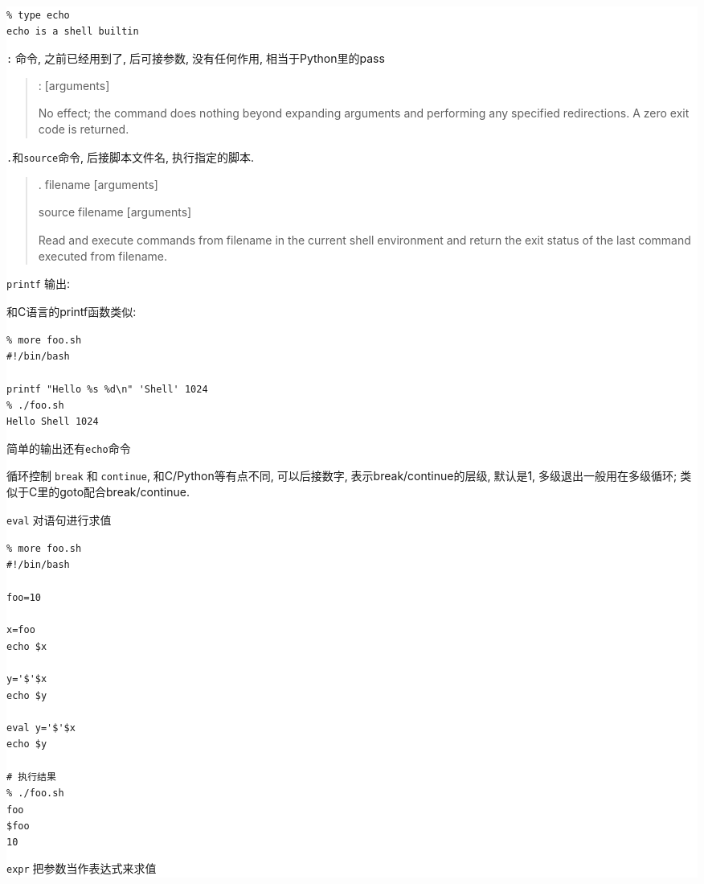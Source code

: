 	% type echo
	echo is a shell builtin

`:` 命令, 之前已经用到了, 后可接参数, 没有任何作用, 相当于Python里的pass

> : [arguments]
> 
>    No effect; the command does nothing beyond expanding arguments and performing any specified redirections.  A zero exit code is returned.

`.`和`source`命令, 后接脚本文件名, 执行指定的脚本.

> .  filename [arguments]
> 
> source filename [arguments]
> 
>    Read and execute commands from filename in the current shell environment and return the exit status of the last command executed from filename.

`printf` 输出:

和C语言的printf函数类似:

	% more foo.sh
	#!/bin/bash

	printf "Hello %s %d\n" 'Shell' 1024
	% ./foo.sh
	Hello Shell 1024

简单的输出还有`echo`命令

循环控制 `break` 和 `continue`, 和C/Python等有点不同, 可以后接数字, 表示break/continue的层级, 默认是1, 多级退出一般用在多级循环; 类似于C里的goto配合break/continue.

`eval` 对语句进行求值

    % more foo.sh
    #!/bin/bash

    foo=10

    x=foo
    echo $x

    y='$'$x
    echo $y

    eval y='$'$x
    echo $y

	# 执行结果
    % ./foo.sh
    foo
    $foo
    10

`expr` 把参数当作表达式来求值
